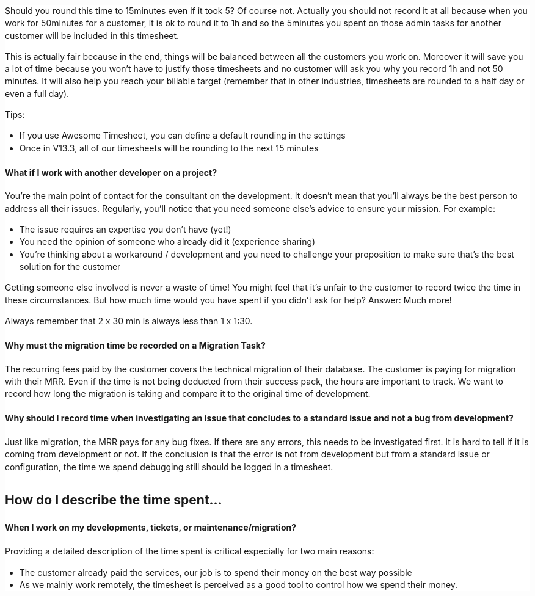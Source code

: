 Should you round this time to 15minutes even if it took 5? Of course not. Actually you should not record it at all because when you work for 50minutes for a customer, it is ok to round it to 1h and so the 5minutes you spent on those admin tasks for another customer will be included in this timesheet.

This is actually fair because in the end, things will be balanced between all the customers you work on. Moreover it will save you a lot of time because you won’t have to justify those timesheets and no customer will ask you why you record 1h and not 50 minutes. It will also help you reach your billable target (remember that in other industries, timesheets are rounded to a half day or even a full day).

Tips:

- If you use Awesome Timesheet, you can define a default rounding in the settings
- Once in V13.3, all of our timesheets will be rounding to the next 15 minutes

#### What if I work with another developer on a project?

You’re the main point of contact for the consultant on the development. It doesn’t mean that you’ll always be the best person to address all their issues. Regularly, you’ll notice that you need someone else’s advice to ensure your mission. For example:
- The issue requires an expertise you don’t have (yet!)
- You need the opinion of someone who already did it (experience sharing)
- You’re thinking about a workaround / development and you need to challenge your proposition to make sure that’s the best solution for the customer

Getting someone else involved is never a waste of time! You might feel that it’s unfair to the customer to record twice the time in these circumstances. But how much time would you have spent if you didn’t ask for help? Answer: Much more!

Always remember that 2 x 30 min is always less than 1 x 1:30.

#### Why must the migration time be recorded on a Migration Task?

The recurring fees paid by the customer covers the technical migration of their database. The customer is paying for migration with their MRR. Even if the time is not being deducted from their success pack, the hours are important to track. We want to record how long the migration is taking and compare it to the original time of development.

#### Why should I record time when investigating an issue that concludes to a standard issue and not a bug from development?

Just like migration, the MRR pays for any bug fixes. If there are any errors, this needs to be investigated first. It is hard to tell if it is coming from development or not. If the conclusion is that the error is not from development but from a standard issue or configuration, the time we spend debugging still should be logged in a timesheet.

## How do I describe the time spent…

#### When I work on my developments, tickets, or maintenance/migration?
Providing a detailed description of the time spent is critical especially for two main reasons:
- The customer already paid the services, our job is to spend their money on the best way possible
- As we mainly work remotely, the timesheet is perceived as a good tool to control how we spend their money.
